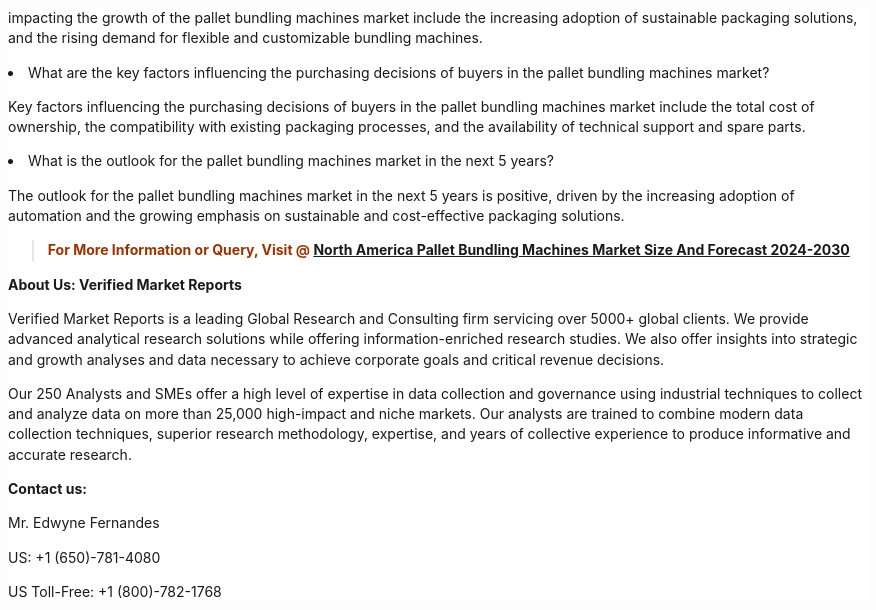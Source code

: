 impacting the growth of the pallet bundling machines market include the increasing adoption of sustainable packaging solutions, and the rising demand for flexible and customizable bundling machines.</p>  <li>What are the key factors influencing the purchasing decisions of buyers in the pallet bundling machines market?</div><div></li>  <p>Key factors influencing the purchasing decisions of buyers in the pallet bundling machines market include the total cost of ownership, the compatibility with existing packaging processes, and the availability of technical support and spare parts.</p>  <li>What is the outlook for the pallet bundling machines market in the next 5 years?</div><div></li>  <p>The outlook for the pallet bundling machines market in the next 5 years is positive, driven by the increasing adoption of automation and the growing emphasis on sustainable and cost-effective packaging solutions.</p></ol></p><blockquote><p><span style="color: #993300;"><strong>For More Information or Query, Visit @ <a href="https://www.verifiedmarketreports.com/product/pallet-bundling-machines-market/">North America Pallet Bundling Machines Market Size And Forecast 2024-2030</a></strong></span></p></blockquote><p><strong>About Us: Verified Market Reports</strong></p><p>Verified Market Reports is a leading Global Research and Consulting firm servicing over 5000+ global clients. We provide advanced analytical research solutions while offering information-enriched research studies. We also offer insights into strategic and growth analyses and data necessary to achieve corporate goals and critical revenue decisions.</p><p>Our 250 Analysts and SMEs offer a high level of expertise in data collection and governance using industrial techniques to collect and analyze data on more than 25,000 high-impact and niche markets. Our analysts are trained to combine modern data collection techniques, superior research methodology, expertise, and years of collective experience to produce informative and accurate research.</p><p><strong>Contact us:</strong></p><p>Mr. Edwyne Fernandes</p><p>US: +1 (650)-781-4080</p><p>US Toll-Free: +1 (800)-782-1768</p>
